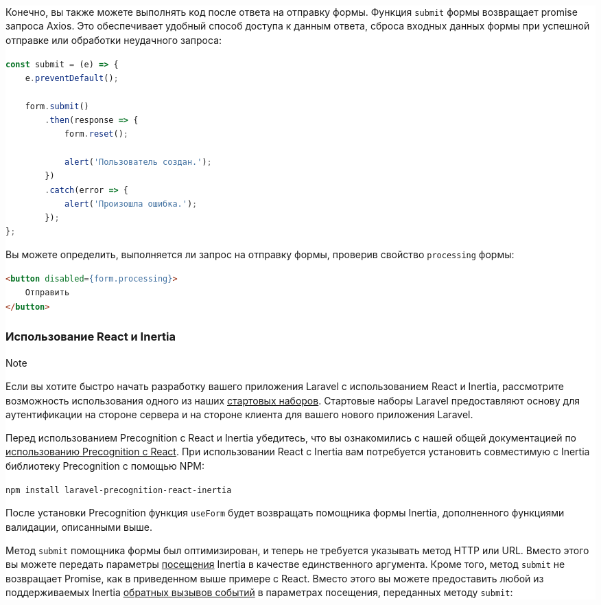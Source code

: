 Конечно, вы также можете выполнять код после ответа на отправку формы. Функция `submit` формы возвращает promise запроса Axios. Это обеспечивает удобный способ доступа к данным ответа, сброса входных данных формы при успешной отправке или обработки неудачного запроса:

```js
const submit = (e) => {
    e.preventDefault();

    form.submit()
        .then(response => {
            form.reset();

            alert('Пользователь создан.');
        })
        .catch(error => {
            alert('Произошла ошибка.');
        });
};
```

Вы можете определить, выполняется ли запрос на отправку формы, проверив свойство `processing` формы:

```html
<button disabled={form.processing}>
    Отправить
</button>
```

<a name="using-react-and-inertia"></a>
### Использование React и Inertia

> [!NOTE]
> Если вы хотите быстро начать разработку вашего приложения Laravel с использованием React и Inertia, рассмотрите возможность использования одного из наших [стартовых наборов](/docs/{{version}}/starter-kits). Стартовые наборы Laravel предоставляют основу для аутентификации на стороне сервера и на стороне клиента для вашего нового приложения Laravel.

Перед использованием Precognition с React и Inertia убедитесь, что вы ознакомились с нашей общей документацией по [использованию Precognition с React](#using-react). При использовании React с Inertia вам потребуется установить совместимую с Inertia библиотеку Precognition с помощью NPM:

```shell
npm install laravel-precognition-react-inertia
```

После установки Precognition функция `useForm` будет возвращать помощника формы Inertia, дополненного функциями валидации, описанными выше.

Метод `submit` помощника формы был оптимизирован, и теперь не требуется указывать метод HTTP или URL. Вместо этого вы можете передать параметры [посещения](https://inertiajs.com/manual-visits) Inertia в качестве единственного аргумента. Кроме того, метод `submit` не возвращает Promise, как в приведенном выше примере с React. Вместо этого вы можете предоставить любой из поддерживаемых Inertia [обратных вызывов событий](https://inertiajs.com/manual-visits#event-callbacks) в параметрах посещения, переданных методу `submit`:
